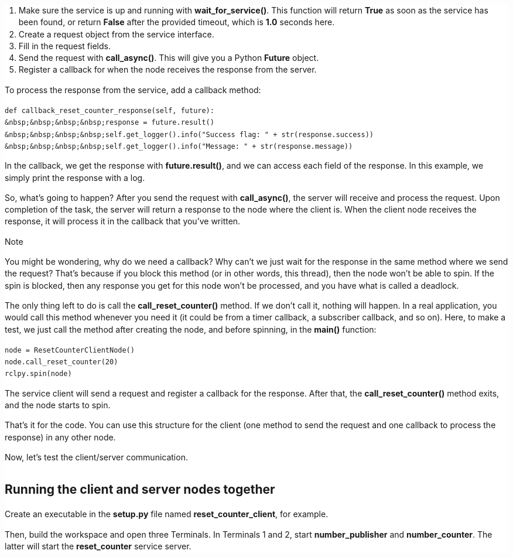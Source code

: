 1.  Make sure the service is up and running with **wait\_for\_service()**. This function will return **True** as soon as the service has been found, or return **False** after the provided timeout, which is **1.0** seconds here.
2.  Create a request object from the service interface.
3.  Fill in the request fields.
4.  Send the request with **call\_async()**. This will give you a Python **Future** object.
5.  Register a callback for when the node receives the response from the server.

To process the response from the service, add a callback method:

```
def callback_reset_counter_response(self, future):
&nbsp;&nbsp;&nbsp;&nbsp;response = future.result()
&nbsp;&nbsp;&nbsp;&nbsp;self.get_logger().info("Success flag: " + str(response.success))
&nbsp;&nbsp;&nbsp;&nbsp;self.get_logger().info("Message: " + str(response.message))
```

In the callback, we get the response with **future.result()**, and we can access each field of the response. In this example, we simply print the response with a log.

So, what’s going to happen? After you send the request with **call\_async()**, the server will receive and process the request. Upon completion of the task, the server will return a response to the node where the client is. When the client node receives the response, it will process it in the callback that you’ve written.

Note

You might be wondering, why do we need a callback? Why can’t we just wait for the response in the same method where we send the request? That’s because if you block this method (or in other words, this thread), then the node won’t be able to spin. If the spin is blocked, then any response you get for this node won’t be processed, and you have what is called a deadlock.

The only thing left to do is call the **call\_reset\_counter()** method. If we don’t call it, nothing will happen. In a real application, you would call this method whenever you need it (it could be from a timer callback, a subscriber callback, and so on). Here, to make a test, we just call the method after creating the node, and before spinning, in the **main()** function:

```
node = ResetCounterClientNode()
node.call_reset_counter(20)
rclpy.spin(node)
```

The service client will send a request and register a callback for the response. After that, the **call\_reset\_counter()** method exits, and the node starts to spin.

That’s it for the code. You can use this structure for the client (one method to send the request and one callback to process the response) in any other node.

Now, let’s test the client/server communication.

## Running the client and server nodes together

Create an executable in the **setup.py** file named **reset\_counter\_client**, for example.

Then, build the workspace and open three Terminals. In Terminals 1 and 2, start **number\_publisher** and **number\_counter**. The latter will start the **reset\_counter** service server.
